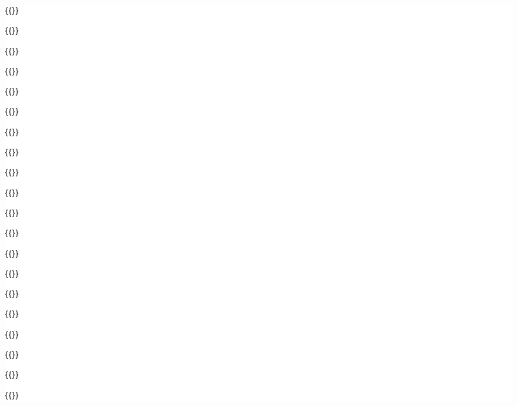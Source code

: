 {{<matomeQuote body=">結局、私の顧客はNodeかDeno、最新のNodeやPostgresのバージョンに関心がない。彼らはただ機能するものを求めてるだけなんだ。" userName="mooreds" createdAt="2025-02-11T15:13:37" color="">}}

{{<matomeQuote body="エンジニアは、自分の作ったものがどれだけ素晴らしいかを誇示したがるけど、実際には顧客への説明が重要だと思う。" userName="Avicebron" createdAt="2025-02-11T15:30:22" color="">}}

{{<matomeQuote body=">このような absurdity にこだわっていると、自分のやっていることがどうでもよくなり、本来の目的を忘れがちだ。要は、ツールよりも結果が重要だよ。" userName="latexr" createdAt="2025-02-11T17:40:27" color="">}}

{{<matomeQuote body="昔、エレキギターに夢中だった頃、機材ばかり気になって実際には練習を怠ってたことを思い出す。" userName="some-guy" createdAt="2025-02-11T18:00:16" color="">}}

{{<matomeQuote body="趣味には、実際の活動よりも機材に夢中になる人がいるよね。" userName="ptmcc" createdAt="2025-02-11T19:09:08" color="">}}

{{<matomeQuote body="自分の周りにもいるけど、ギターを集めたり、取引したりしてる人って、結構自分の腕前をわかってるんだよね。俺も色んな機材に憧れるけど、結局プレイすることが大事だから、手持ちのもので頑張ることにしてる。時々道具が悪いせいで上手くいかないこともあるけど、自分の問題が大きいのもわかってる。" userName="bluGill" createdAt="2025-02-11T19:47:06" color="">}}

{{<matomeQuote body="ああ、所謂Gear Acquisition Syndromeだね。" userName="asalahli" createdAt="2025-02-11T21:49:15" color="">}}

{{<matomeQuote body="これ、いろんな趣味で見てきた現象だよ。機材に気を取られるほうが、お金を使いやすいし、難しいことをやるより簡単だからね。" userName="mooreds" createdAt="2025-02-11T19:27:13" color="">}}

{{<matomeQuote body="お前のドリルは時間とコストに追われたエンジニアが設計したものだろうね。組み立てたのは、工場でそれを気にしない人だよ。" userName="datadrivenangel" createdAt="2025-02-11T15:37:43" color="">}}

{{<matomeQuote body="でも、しっかり設計された製品は、気にしない人が作れることがあるんだよね。ソフトウェアはそれが可能かは疑問だけど。" userName="mschnell" createdAt="2025-02-11T17:28:57" color="">}}

{{<matomeQuote body="でも、ドリルが壊れると物理的に怪我する可能性はあるよね。ユーザーは道具の作り方より、ちゃんと動くことを気にするだけだよ。" userName="bigstrat2003" createdAt="2025-02-11T17:44:21" color="">}}

{{<matomeQuote body="正直、そんなに違わないと思う。エンジニアも、ユーザーが技術じゃなくて結果を気にするってことを忘れがちなんだよ。" userName="bigstrat2003" createdAt="2025-02-11T17:45:21" color="">}}

{{<matomeQuote body="＞なぜソフトウェアが特別なのか？<br>それはソフトウェアが生きてるし、色んな人の個人情報があったり、他のことにも使われるデバイスで動くからなんだ。攻撃面が膨大で、アクセスしやすい。もし銀行のサイトが古いJavaフレームワーク使ってるのは気にしないけど、詐欺に合ったら大変だもん。" userName="sofixa" createdAt="2025-02-11T16:30:03" color="#45d325">}}

{{<matomeQuote body="俺は「Stackoverflowability」って呼んでるよ。成熟した技術についての質問が多いほど、参考になる質問がSOにあるから。" userName="kitd" createdAt="2025-02-11T15:36:13" color="">}}

{{<matomeQuote body="SOの質問が多くて、ユーザーが少ないと、そのプラットフォームは成熟してないってことだ。" userName="marcosdumay" createdAt="2025-02-11T15:54:00" color="">}}

{{<matomeQuote body="それは間違ってると思う。質問が多い言語はPythonやJavaScriptとかで、これらは新しいわけじゃないから。" userName="d0mine" createdAt="2025-02-11T20:56:37" color="">}}

{{<matomeQuote body="「総ユーザー数」とは、単に普及を指してるんだと思う。あまり使われてない技術で質問が多いのは、未成熟を示すかもしれないね。" userName="kitd" createdAt="2025-02-12T09:20:07" color="">}}

{{<matomeQuote body="気持ち分かるわ。次のサイドプロジェクトを考えてて、Djangoを使うことにした。ゼロから作ることもできるけど、無駄に時間を使う意味ないし、アイデアを特別にするための重要な部分にもっと時間をかけたい。" userName="giancarlostoro" createdAt="2025-02-11T17:42:59" color="#ff5733">}}

{{<matomeQuote body="依存関係が古いのは、成熟した技術を使っているのとは違うよ。少なくともバグやセキュリティの修正のために定期的にアップデートしてるよね？" userName="no_wizard" createdAt="2025-02-11T16:07:46" color="">}}

{{<matomeQuote body="アップデートはバグやセキュリティの問題を増やすこともあるから、これが議論になるのは微妙だよ。システムがしっかりしてれば、セキュリティの問題には耐えられる。" userName="carlosjobim" createdAt="2025-02-11T16:24:38" color="">}}
